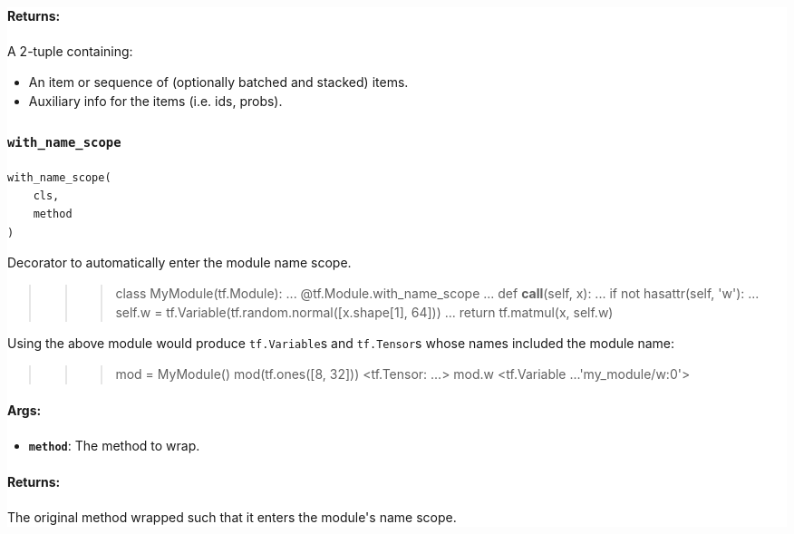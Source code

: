 #### Returns:

A 2-tuple containing:
  - An item or sequence of (optionally batched and stacked) items.
  - Auxiliary info for the items (i.e. ids, probs).

<h3 id="with_name_scope"><code>with_name_scope</code></h3>

``` python
with_name_scope(
    cls,
    method
)
```

Decorator to automatically enter the module name scope.

>>> class MyModule(tf.Module):
...   @tf.Module.with_name_scope
...   def __call__(self, x):
...     if not hasattr(self, 'w'):
...       self.w = tf.Variable(tf.random.normal([x.shape[1], 64]))
...     return tf.matmul(x, self.w)

Using the above module would produce `tf.Variable`s and `tf.Tensor`s whose
names included the module name:

>>> mod = MyModule()
>>> mod(tf.ones([8, 32]))
<tf.Tensor: ...>
>>> mod.w
<tf.Variable ...'my_module/w:0'>

#### Args:

* <b>`method`</b>: The method to wrap.


#### Returns:

The original method wrapped such that it enters the module's name scope.



